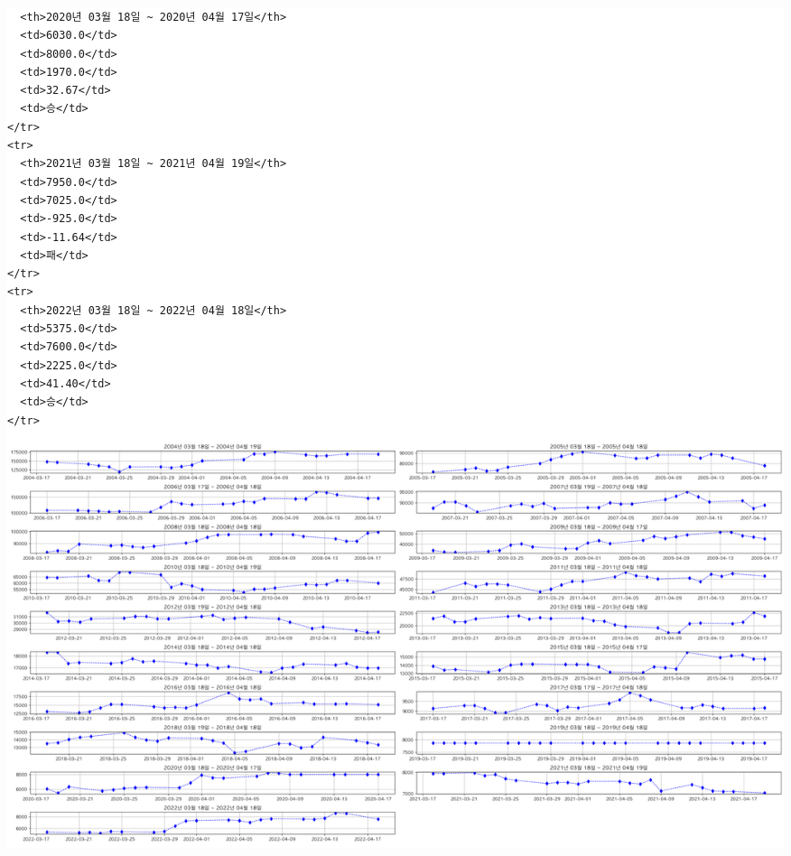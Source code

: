       <th>2020년 03월 18일 ~ 2020년 04월 17일</th>
      <td>6030.0</td>
      <td>8000.0</td>
      <td>1970.0</td>
      <td>32.67</td>
      <td>승</td>
    </tr>
    <tr>
      <th>2021년 03월 18일 ~ 2021년 04월 19일</th>
      <td>7950.0</td>
      <td>7025.0</td>
      <td>-925.0</td>
      <td>-11.64</td>
      <td>패</td>
    </tr>
    <tr>
      <th>2022년 03월 18일 ~ 2022년 04월 18일</th>
      <td>5375.0</td>
      <td>7600.0</td>
      <td>2225.0</td>
      <td>41.40</td>
      <td>승</td>
    </tr>
  </tbody>
</table>
</div>



    
![png](/src/2023-03-04/test_3_21.png)
    